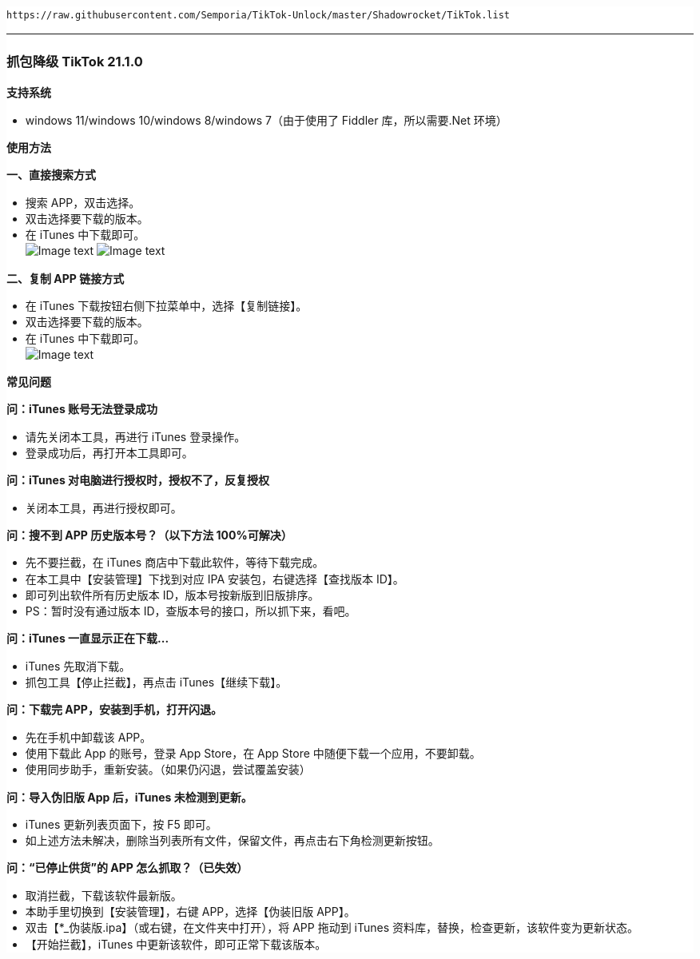 ```
https://raw.githubusercontent.com/Semporia/TikTok-Unlock/master/Shadowrocket/TikTok.list
```

---
### <a id="抓包降级"> 抓包降级 TikTok 21.1.0 </a>
**支持系统**  
* windows 11/windows 10/windows 8/windows 7（由于使用了 Fiddler 库，所以需要.Net 环境）

**使用方法**  

**一、直接搜索方式**
* 搜索 APP，双击选择。  
* 双击选择要下载的版本。  
* 在 iTunes 中下载即可。  
![Image text](https://raw.githubusercontent.com/Semporia/TikTok-Unlock/master/iOS抓包/1.png)
![Image text](https://raw.githubusercontent.com/Semporia/TikTok-Unlock/master/iOS抓包/2.png)

**二、复制 APP 链接方式**
* 在 iTunes 下载按钮右侧下拉菜单中，选择【复制链接】。  
* 双击选择要下载的版本。  
* 在 iTunes 中下载即可。  
![Image text](https://raw.githubusercontent.com/Semporia/TikTok-Unlock/master/iOS抓包/3.png)

**常见问题**

**问：iTunes 账号无法登录成功**
* 请先关闭本工具，再进行 iTunes 登录操作。  
* 登录成功后，再打开本工具即可。  

**问：iTunes 对电脑进行授权时，授权不了，反复授权**
* 关闭本工具，再进行授权即可。  

**问：搜不到 APP 历史版本号？（以下方法 100%可解决）**
* 先不要拦截，在 iTunes 商店中下载此软件，等待下载完成。  
* 在本工具中【安装管理】下找到对应 IPA 安装包，右键选择【查找版本 ID】。  
* 即可列出软件所有历史版本 ID，版本号按新版到旧版排序。  
* PS：暂时没有通过版本 ID，查版本号的接口，所以抓下来，看吧。  

**问：iTunes 一直显示正在下载...**
* iTunes 先取消下载。  
* 抓包工具【停止拦截】，再点击 iTunes【继续下载】。  

**问：下载完 APP，安装到手机，打开闪退。**
* 先在手机中卸载该 APP。  
* 使用下载此 App 的账号，登录 App Store，在 App Store 中随便下载一个应用，不要卸载。  
* 使用同步助手，重新安装。（如果仍闪退，尝试覆盖安装）  

**问：导入伪旧版 App 后，iTunes 未检测到更新。**
* iTunes 更新列表页面下，按 F5 即可。  
* 如上述方法未解决，删除当列表所有文件，保留文件，再点击右下角检测更新按钮。  

**问：“已停止供货”的 APP 怎么抓取？（已失效）**
* 取消拦截，下载该软件最新版。  
* 本助手里切换到【安装管理】，右键 APP，选择【伪装旧版 APP】。  
* 双击【\*\_伪装版.ipa】（或右键，在文件夹中打开），将 APP 拖动到 iTunes 资料库，替换，检查更新，该软件变为更新状态。  
* 【开始拦截】，iTunes 中更新该软件，即可正常下载该版本。  

